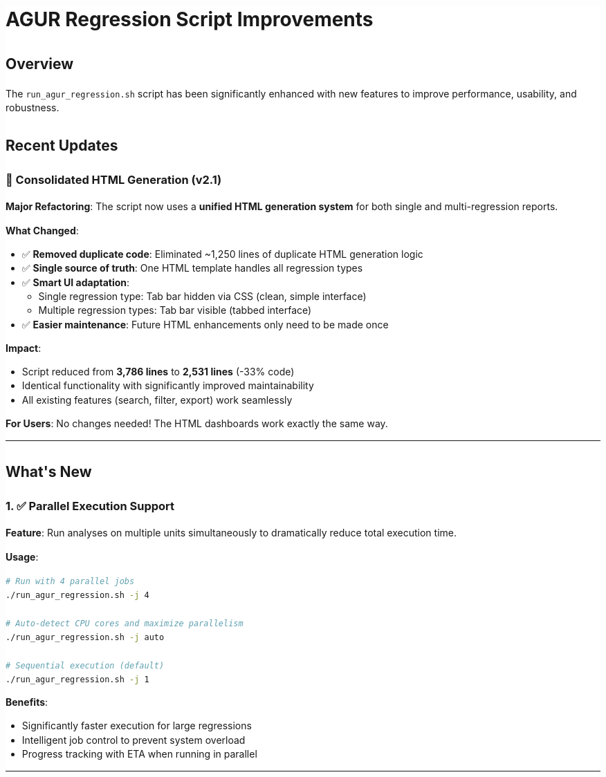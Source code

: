 # AGUR Regression Script Improvements

## Overview

The `run_agur_regression.sh` script has been significantly enhanced with new features to improve performance, usability, and robustness.

## Recent Updates

### 🎉 Consolidated HTML Generation (v2.1)

**Major Refactoring**: The script now uses a **unified HTML generation system** for both single and multi-regression reports.

**What Changed**:
- ✅ **Removed duplicate code**: Eliminated ~1,250 lines of duplicate HTML generation logic
- ✅ **Single source of truth**: One HTML template handles all regression types
- ✅ **Smart UI adaptation**: 
  - Single regression type: Tab bar hidden via CSS (clean, simple interface)
  - Multiple regression types: Tab bar visible (tabbed interface)
- ✅ **Easier maintenance**: Future HTML enhancements only need to be made once

**Impact**:
- Script reduced from **3,786 lines** to **2,531 lines** (-33% code)
- Identical functionality with significantly improved maintainability
- All existing features (search, filter, export) work seamlessly

**For Users**: No changes needed! The HTML dashboards work exactly the same way.

---

## What's New

### 1. ✅ Parallel Execution Support

**Feature**: Run analyses on multiple units simultaneously to dramatically reduce total execution time.

**Usage**:
```bash
# Run with 4 parallel jobs
./run_agur_regression.sh -j 4

# Auto-detect CPU cores and maximize parallelism
./run_agur_regression.sh -j auto

# Sequential execution (default)
./run_agur_regression.sh -j 1
```

**Benefits**:
- Significantly faster execution for large regressions
- Intelligent job control to prevent system overload
- Progress tracking with ETA when running in parallel

---